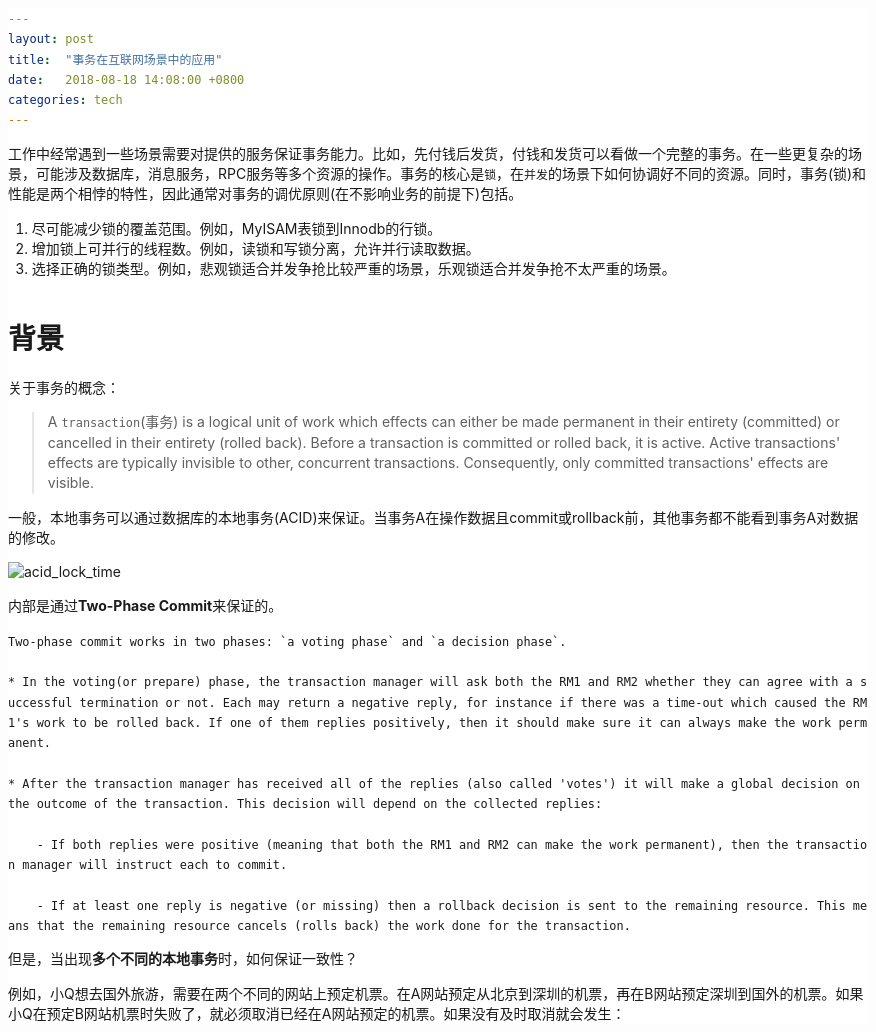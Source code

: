 ```yaml
---
layout: post
title:  "事务在互联网场景中的应用"
date:   2018-08-18 14:08:00 +0800
categories: tech
---
```

工作中经常遇到一些场景需要对提供的服务保证事务能力。比如，先付钱后发货，付钱和发货可以看做一个完整的事务。在一些更复杂的场景，可能涉及数据库，消息服务，RPC服务等多个资源的操作。事务的核心是`锁`，在`并发`的场景下如何协调好不同的资源。同时，事务(锁)和性能是两个相悖的特性，因此通常对事务的调优原则(在不影响业务的前提下)包括。

1. 尽可能减少锁的覆盖范围。例如，MyISAM表锁到Innodb的行锁。
2. 增加锁上可并行的线程数。例如，读锁和写锁分离，允许并行读取数据。
3. 选择正确的锁类型。例如，悲观锁适合并发争抢比较严重的场景，乐观锁适合并发争抢不太严重的场景。


# 背景

关于事务的概念：

> A `transaction`(事务) is a logical unit of work which effects can either be made permanent in their entirety (committed) or cancelled in their entirety (rolled back). Before a transaction is committed or rolled back, it is active. Active transactions' effects are typically invisible to other, concurrent transactions. Consequently, only committed transactions' effects are visible.

一般，本地事务可以通过数据库的本地事务(ACID)来保证。当事务A在操作数据且commit或rollback前，其他事务都不能看到事务A对数据的修改。

![acid_lock_time](https://github.com/gerryyang/mac-utils/raw/master/tools/VPS/jekyll/my-jekyll-project/assets/images/201808/acid_lock_time.png)

内部是通过**Two-Phase Commit**来保证的。

```
Two-phase commit works in two phases: `a voting phase` and `a decision phase`.

* In the voting(or prepare) phase, the transaction manager will ask both the RM1 and RM2 whether they can agree with a successful termination or not. Each may return a negative reply, for instance if there was a time-out which caused the RM1's work to be rolled back. If one of them replies positively, then it should make sure it can always make the work permanent.

* After the transaction manager has received all of the replies (also called 'votes') it will make a global decision on the outcome of the transaction. This decision will depend on the collected replies:

	- If both replies were positive (meaning that both the RM1 and RM2 can make the work permanent), then the transaction manager will instruct each to commit.

	- If at least one reply is negative (or missing) then a rollback decision is sent to the remaining resource. This means that the remaining resource cancels (rolls back) the work done for the transaction.
```

但是，当出现**多个不同的本地事务**时，如何保证一致性？

例如，小Q想去国外旅游，需要在两个不同的网站上预定机票。在A网站预定从北京到深圳的机票，再在B网站预定深圳到国外的机票。如果小Q在预定B网站机票时失败了，就必须取消已经在A网站预定的机票。如果没有及时取消就会发生：
